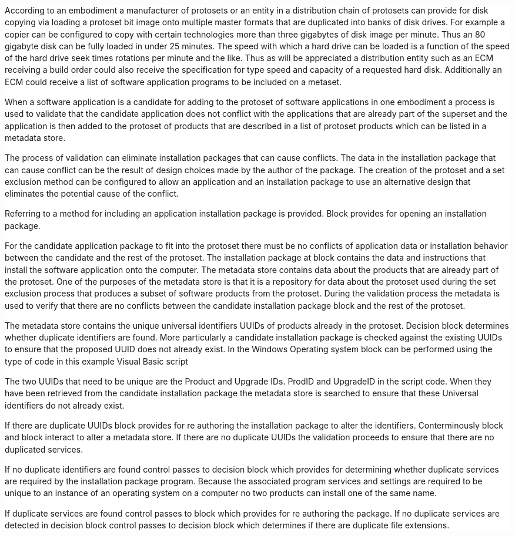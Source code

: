 According to an embodiment a manufacturer of protosets or an entity in a distribution chain of protosets can provide for disk copying via loading a protoset bit image onto multiple master formats that are duplicated into banks of disk drives. For example a copier can be configured to copy with certain technologies more than three gigabytes of disk image per minute. Thus an 80 gigabyte disk can be fully loaded in under 25 minutes. The speed with which a hard drive can be loaded is a function of the speed of the hard drive seek times rotations per minute and the like. Thus as will be appreciated a distribution entity such as an ECM receiving a build order could also receive the specification for type speed and capacity of a requested hard disk. Additionally an ECM could receive a list of software application programs to be included on a metaset.

When a software application is a candidate for adding to the protoset of software applications in one embodiment a process is used to validate that the candidate application does not conflict with the applications that are already part of the superset and the application is then added to the protoset of products that are described in a list of protoset products which can be listed in a metadata store.

The process of validation can eliminate installation packages that can cause conflicts. The data in the installation package that can cause conflict can be the result of design choices made by the author of the package. The creation of the protoset and a set exclusion method can be configured to allow an application and an installation package to use an alternative design that eliminates the potential cause of the conflict.

Referring to a method for including an application installation package is provided. Block provides for opening an installation package.

For the candidate application package to fit into the protoset there must be no conflicts of application data or installation behavior between the candidate and the rest of the protoset. The installation package at block contains the data and instructions that install the software application onto the computer. The metadata store contains data about the products that are already part of the protoset. One of the purposes of the metadata store is that it is a repository for data about the protoset used during the set exclusion process that produces a subset of software products from the protoset. During the validation process the metadata is used to verify that there are no conflicts between the candidate installation package block and the rest of the protoset.

The metadata store contains the unique universal identifiers UUIDs of products already in the protoset. Decision block determines whether duplicate identifiers are found. More particularly a candidate installation package is checked against the existing UUIDs to ensure that the proposed UUID does not already exist. In the Windows Operating system block can be performed using the type of code in this example Visual Basic script 

The two UUIDs that need to be unique are the Product and Upgrade IDs. ProdID and UpgradeID in the script code. When they have been retrieved from the candidate installation package the metadata store is searched to ensure that these Universal identifiers do not already exist.

If there are duplicate UUIDs block provides for re authoring the installation package to alter the identifiers. Conterminously block and block interact to alter a metadata store. If there are no duplicate UUIDs the validation proceeds to ensure that there are no duplicated services.

If no duplicate identifiers are found control passes to decision block which provides for determining whether duplicate services are required by the installation package program. Because the associated program services and settings are required to be unique to an instance of an operating system on a computer no two products can install one of the same name.

If duplicate services are found control passes to block which provides for re authoring the package. If no duplicate services are detected in decision block control passes to decision block which determines if there are duplicate file extensions.
